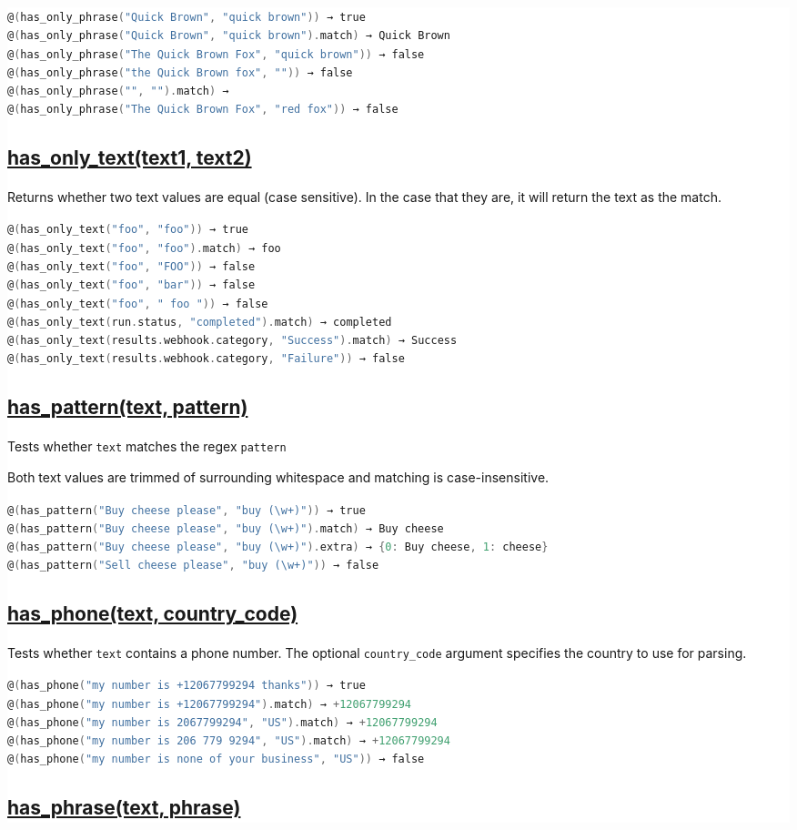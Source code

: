 ```objectivec
@(has_only_phrase("Quick Brown", "quick brown")) → true
@(has_only_phrase("Quick Brown", "quick brown").match) → Quick Brown
@(has_only_phrase("The Quick Brown Fox", "quick brown")) → false
@(has_only_phrase("the Quick Brown fox", "")) → false
@(has_only_phrase("", "").match) →
@(has_only_phrase("The Quick Brown Fox", "red fox")) → false
```

<h2 class="item_title"><a name="test:has_only_text" href="#test:has_only_text">has_only_text(text1, text2)</a></h2>

Returns whether two text values are equal (case sensitive). In the case that they
are, it will return the text as the match.


```objectivec
@(has_only_text("foo", "foo")) → true
@(has_only_text("foo", "foo").match) → foo
@(has_only_text("foo", "FOO")) → false
@(has_only_text("foo", "bar")) → false
@(has_only_text("foo", " foo ")) → false
@(has_only_text(run.status, "completed").match) → completed
@(has_only_text(results.webhook.category, "Success").match) → Success
@(has_only_text(results.webhook.category, "Failure")) → false
```

<h2 class="item_title"><a name="test:has_pattern" href="#test:has_pattern">has_pattern(text, pattern)</a></h2>

Tests whether `text` matches the regex `pattern`

Both text values are trimmed of surrounding whitespace and matching is case-insensitive.


```objectivec
@(has_pattern("Buy cheese please", "buy (\w+)")) → true
@(has_pattern("Buy cheese please", "buy (\w+)").match) → Buy cheese
@(has_pattern("Buy cheese please", "buy (\w+)").extra) → {0: Buy cheese, 1: cheese}
@(has_pattern("Sell cheese please", "buy (\w+)")) → false
```

<h2 class="item_title"><a name="test:has_phone" href="#test:has_phone">has_phone(text, country_code)</a></h2>

Tests whether `text` contains a phone number. The optional `country_code` argument specifies
the country to use for parsing.


```objectivec
@(has_phone("my number is +12067799294 thanks")) → true
@(has_phone("my number is +12067799294").match) → +12067799294
@(has_phone("my number is 2067799294", "US").match) → +12067799294
@(has_phone("my number is 206 779 9294", "US").match) → +12067799294
@(has_phone("my number is none of your business", "US")) → false
```

<h2 class="item_title"><a name="test:has_phrase" href="#test:has_phrase">has_phrase(text, phrase)</a></h2>
